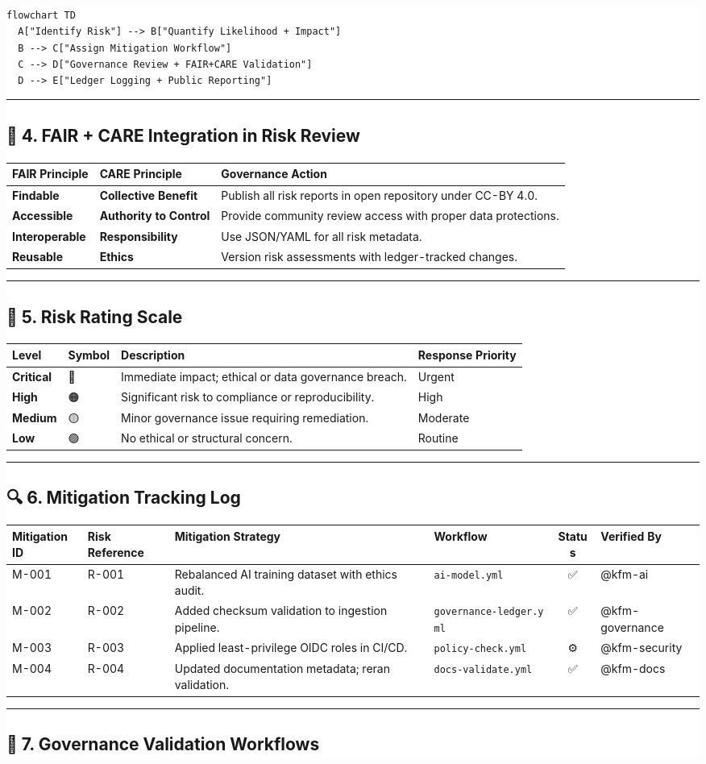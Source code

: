 ```mermaid
flowchart TD
  A["Identify Risk"] --> B["Quantify Likelihood + Impact"]
  B --> C["Assign Mitigation Workflow"]
  C --> D["Governance Review + FAIR+CARE Validation"]
  D --> E["Ledger Logging + Public Reporting"]
```


---

## 🧩 4. FAIR + CARE Integration in Risk Review

| FAIR Principle | CARE Principle | Governance Action |
|:--|:--|:--|
| **Findable** | **Collective Benefit** | Publish all risk reports in open repository under CC-BY 4.0. |
| **Accessible** | **Authority to Control** | Provide community review access with proper data protections. |
| **Interoperable** | **Responsibility** | Use JSON/YAML for all risk metadata. |
| **Reusable** | **Ethics** | Version risk assessments with ledger-tracked changes. |

---

## 🧾 5. Risk Rating Scale

| Level | Symbol | Description | Response Priority |
|:--|:--|:--|:--|
| **Critical** | 🔴 | Immediate impact; ethical or data governance breach. | Urgent |
| **High** | 🟠 | Significant risk to compliance or reproducibility. | High |
| **Medium** | 🟡 | Minor governance issue requiring remediation. | Moderate |
| **Low** | 🟢 | No ethical or structural concern. | Routine |

---

## 🔍 6. Mitigation Tracking Log

| Mitigation ID | Risk Reference | Mitigation Strategy | Workflow | Status | Verified By |
|:--|:--|:--|:--|:--:|:--|
| M-001 | R-001 | Rebalanced AI training dataset with ethics audit. | `ai-model.yml` | ✅ | @kfm-ai |
| M-002 | R-002 | Added checksum validation to ingestion pipeline. | `governance-ledger.yml` | ✅ | @kfm-governance |
| M-003 | R-003 | Applied least-privilege OIDC roles in CI/CD. | `policy-check.yml` | ⚙️ | @kfm-security |
| M-004 | R-004 | Updated documentation metadata; reran validation. | `docs-validate.yml` | ✅ | @kfm-docs |

---

## 🧾 7. Governance Validation Workflows
